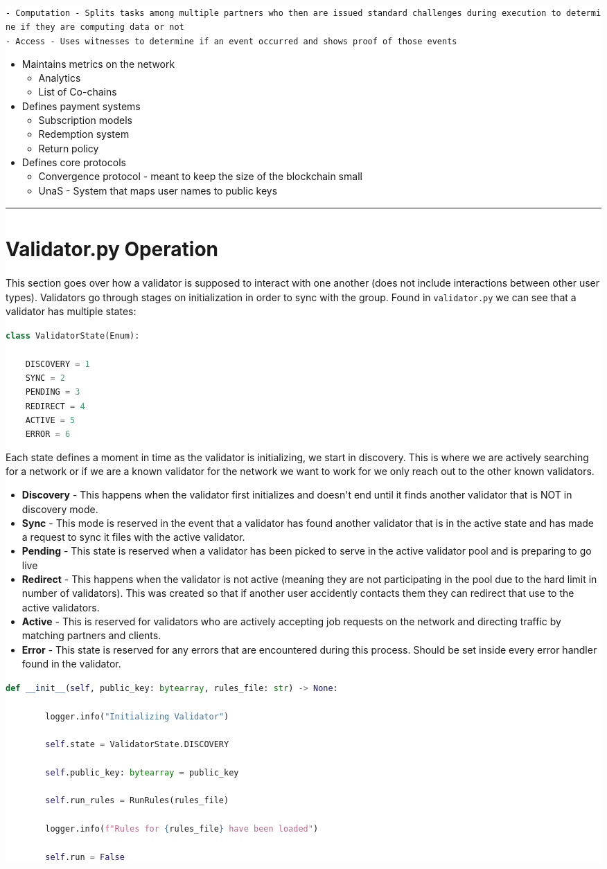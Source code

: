 	- Computation - Splits tasks among multiple partners who then are issued standard challenges during execution to determine if they are computing data or not
	- Access - Uses witnesses to determine if an event occurred and shows proof of those events
- Maintains metrics on the network
	- Analytics
	- List of Co-chains
- Defines payment systems
	- Subscription models
	- Redemption system
	- Return policy
- Defines core protocols
	- Convergence protocol - meant to keep the size of the blockchain small
	- UnaS - System that maps user names to public keys

---

# Validator.py Operation

This section goes over how a validator is supposed to interact with one another (does not include interactions between other user types). Validators go through stages on initialization in order to sync with the group. Found in `validator.py` we can see that a validator has multiple states:

```Python
class ValidatorState(Enum):

    DISCOVERY = 1
    SYNC = 2
    PENDING = 3
    REDIRECT = 4
    ACTIVE = 5
    ERROR = 6
```

Each state defines a moment in time as the validator is initializing, we start in discovery. This is where we are actively searching for a network or if we are a known validator for the network we want to work for we only reach out to the other known validators. 

- **Discovery** - This happens when the validator first initializes and doesn't end until it finds another validator that is NOT in discovery mode.
- **Sync** - This mode is reserved in the event that a validator has found another validator that is in the active state and has made a request to sync it files with the active validator. 
- **Pending** - This state is reserved when a validator has been picked to serve in the active validator pool and is preparing to go live
- **Redirect** - This happens when the validator is not active (meaning they are not participating in the pool due to the hard limit in number of validators). This was created so that if another user accidently contacts them they can redirect that use to the active validators.
- **Active** - This is reserved for validators who are actively accepting job requests on the network and directing traffic by matching partners and clients.
- **Error** - This state is reserved for any errors that are encountered during this process. Should be set inside every error handler found in the validator. 

```Python
def __init__(self, public_key: bytearray, rules_file: str) -> None:

        logger.info("Initializing Validator")

        self.state = ValidatorState.DISCOVERY

        self.public_key: bytearray = public_key

        self.run_rules = RunRules(rules_file)

        logger.info(f"Rules for {rules_file} have been loaded")

        self.run = False
```